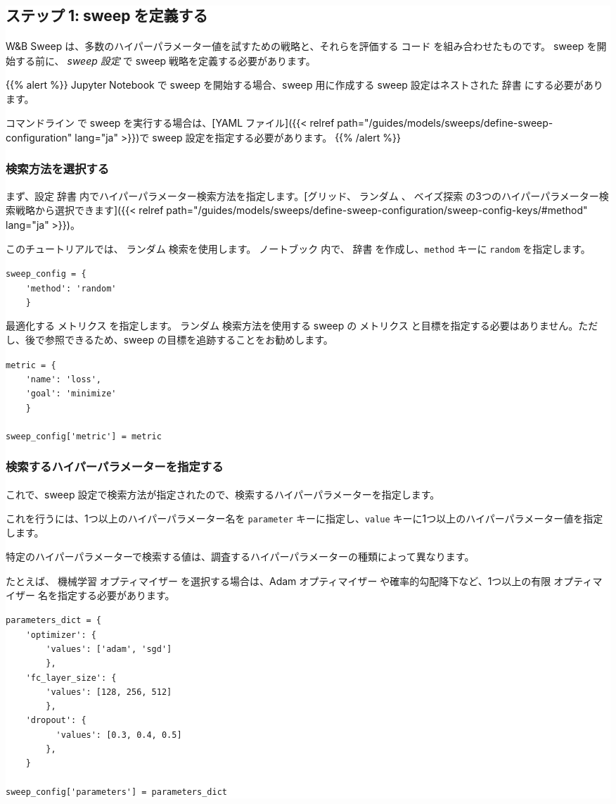 ## ステップ 1️: sweep を定義する

W&B Sweep は、多数のハイパーパラメーター値を試すための戦略と、それらを評価する コード を組み合わせたものです。
sweep を開始する前に、 _sweep 設定_ で sweep 戦略を定義する必要があります。

{{% alert %}}
Jupyter Notebook で sweep を開始する場合、sweep 用に作成する sweep 設定はネストされた 辞書 にする必要があります。

コマンドライン で sweep を実行する場合は、[YAML ファイル]({{< relref path="/guides/models/sweeps/define-sweep-configuration" lang="ja" >}})で sweep 設定を指定する必要があります。
{{% /alert %}}

### 検索方法を選択する

まず、設定 辞書 内でハイパーパラメーター検索方法を指定します。[グリッド、 ランダム 、 ベイズ探索 の3つのハイパーパラメーター検索戦略から選択できます]({{< relref path="/guides/models/sweeps/define-sweep-configuration/sweep-config-keys/#method" lang="ja" >}})。

このチュートリアルでは、 ランダム 検索を使用します。 ノートブック 内で、 辞書 を作成し、`method` キーに `random` を指定します。

```
sweep_config = {
    'method': 'random'
    }
```

最適化する メトリクス を指定します。 ランダム 検索方法を使用する sweep の メトリクス と目標を指定する必要はありません。ただし、後で参照できるため、sweep の目標を追跡することをお勧めします。

```
metric = {
    'name': 'loss',
    'goal': 'minimize'   
    }

sweep_config['metric'] = metric
```

### 検索するハイパーパラメーターを指定する

これで、sweep 設定で検索方法が指定されたので、検索するハイパーパラメーターを指定します。

これを行うには、1つ以上のハイパーパラメーター名を `parameter` キーに指定し、`value` キーに1つ以上のハイパーパラメーター値を指定します。

特定のハイパーパラメーターで検索する値は、調査するハイパーパラメーターの種類によって異なります。

たとえば、 機械学習 オプティマイザー を選択する場合は、Adam オプティマイザー や確率的勾配降下など、1つ以上の有限 オプティマイザー 名を指定する必要があります。

```
parameters_dict = {
    'optimizer': {
        'values': ['adam', 'sgd']
        },
    'fc_layer_size': {
        'values': [128, 256, 512]
        },
    'dropout': {
          'values': [0.3, 0.4, 0.5]
        },
    }

sweep_config['parameters'] = parameters_dict
```
